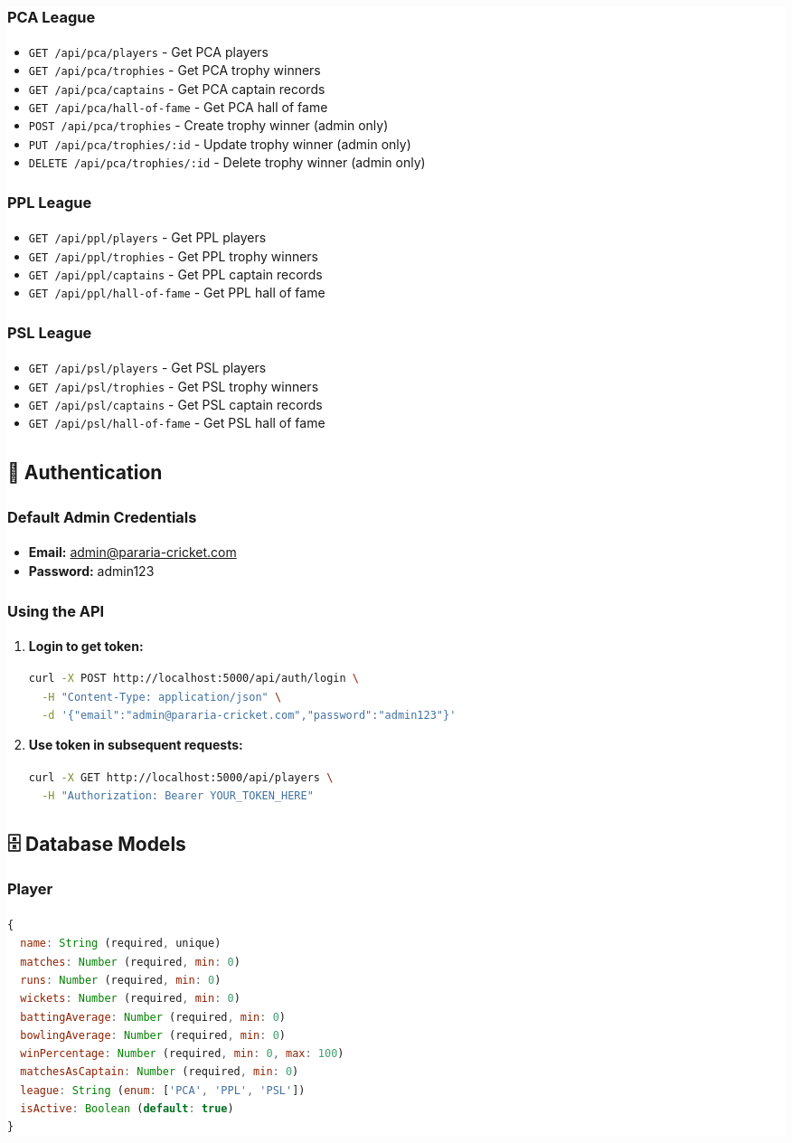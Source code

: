### PCA League
- `GET /api/pca/players` - Get PCA players
- `GET /api/pca/trophies` - Get PCA trophy winners
- `GET /api/pca/captains` - Get PCA captain records
- `GET /api/pca/hall-of-fame` - Get PCA hall of fame
- `POST /api/pca/trophies` - Create trophy winner (admin only)
- `PUT /api/pca/trophies/:id` - Update trophy winner (admin only)
- `DELETE /api/pca/trophies/:id` - Delete trophy winner (admin only)

### PPL League
- `GET /api/ppl/players` - Get PPL players
- `GET /api/ppl/trophies` - Get PPL trophy winners
- `GET /api/ppl/captains` - Get PPL captain records
- `GET /api/ppl/hall-of-fame` - Get PPL hall of fame

### PSL League
- `GET /api/psl/players` - Get PSL players
- `GET /api/psl/trophies` - Get PSL trophy winners
- `GET /api/psl/captains` - Get PSL captain records
- `GET /api/psl/hall-of-fame` - Get PSL hall of fame

## 🔐 Authentication

### Default Admin Credentials
- **Email:** admin@pararia-cricket.com
- **Password:** admin123

### Using the API

1. **Login to get token:**
   ```bash
   curl -X POST http://localhost:5000/api/auth/login \
     -H "Content-Type: application/json" \
     -d '{"email":"admin@pararia-cricket.com","password":"admin123"}'
   ```

2. **Use token in subsequent requests:**
   ```bash
   curl -X GET http://localhost:5000/api/players \
     -H "Authorization: Bearer YOUR_TOKEN_HERE"
   ```

## 🗄️ Database Models

### Player
```javascript
{
  name: String (required, unique)
  matches: Number (required, min: 0)
  runs: Number (required, min: 0)
  wickets: Number (required, min: 0)
  battingAverage: Number (required, min: 0)
  bowlingAverage: Number (required, min: 0)
  winPercentage: Number (required, min: 0, max: 100)
  matchesAsCaptain: Number (required, min: 0)
  league: String (enum: ['PCA', 'PPL', 'PSL'])
  isActive: Boolean (default: true)
}
```
